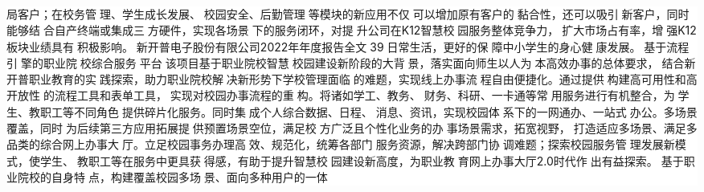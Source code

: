 局客户；在校务管
理、学生成长发展、
校园安全、后勤管理
等模块的新应用不仅
可以增加原有客户的
黏合性，还可以吸引
新客户，同时能够结
合自产终端或集成三
方硬件，实现各场景
下的服务闭环，对提
升公司在K12智慧校
园服务整体竞争力，
扩大市场占有率，增
强K12板块业绩具有
积极影响。
新开普电子股份有限公司2022年年度报告全文
39
日常生活，更好的保
障中小学生的身心健
康发展。
基于流程引
擎的职业院
校综合服务
平台
该项目基于职业院校智慧
校园建设新阶段的大背
景，落实面向师生以人为
本高效办事的总体要求，
结合新开普职业教育的实
践探索，助力职业院校解
决新形势下学校管理面临
的难题，实现线上办事流
程自由便捷化。通过提供
构建高可用性和高开放性
的流程工具和表单工具，
实现对校园办事流程的重
构。将诸如学工、教务、
财务、科研、一卡通等常
用服务进行有机整合，为
学生、教职工等不同角色
提供碎片化服务。同时集
成个人综合数据、日程、
消息、资讯，实现校园体
系下的一网通办、一站式
办公。多场景覆盖，同时
为后续第三方应用拓展提
供预置场景空位，满足校
方广泛且个性化业务的办
事场景需求，拓宽视野，
打造适应多场景、满足多
品类的综合网上办事大
厅。立足校园事务办理高
效、规范化，统筹各部门
服务资源，解决跨部门协
调难题；探索校园服务管
理发展新模式，使学生、
教职工等在服务中更具获
得感，有助于提升智慧校
园建设新高度，为职业教
育网上办事大厅2.0时代作
出有益探索。
基于职业院校的自身特
点，构建覆盖校园多场
景、面向多种用户的一体